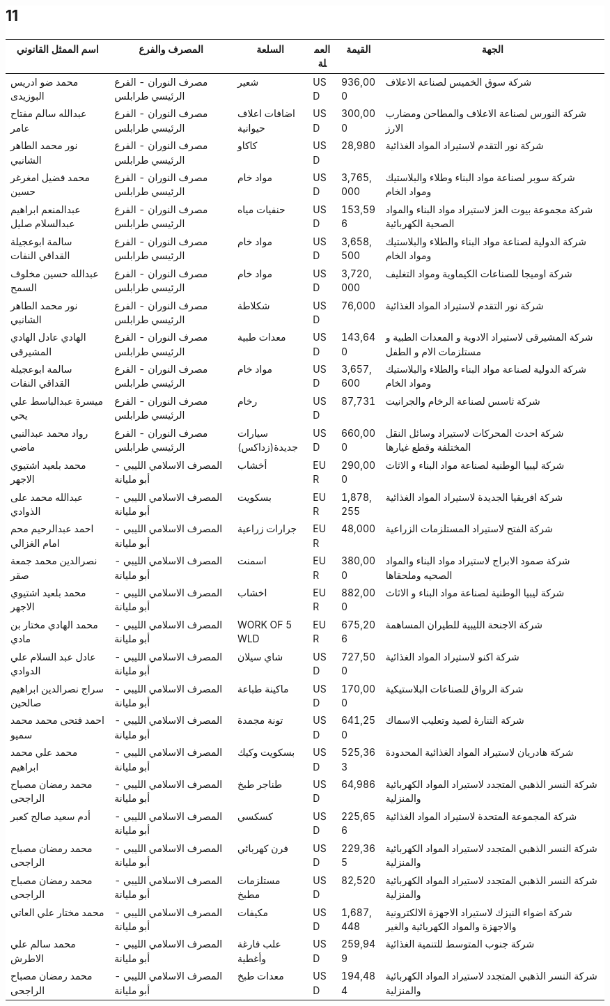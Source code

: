 11
---
| اسم الممثل القانوني | المصرف والفرع | السلعة | العملة | القيمة | الجهة |
|---------------|---------------------|--------|--------|--------|-------|
| محمد ضو ادريس البوزيدى | مصرف النوران - الفرع الرئيسي طرابلس | شعير | USD | 936,000 | شركة سوق الخميس لصناعة الاعلاف |
| عبدالله سالم مفتاح عامر | مصرف النوران - الفرع الرئيسي طرابلس | اضافات اعلاف حيوانية | USD | 300,000 | شركة النورس لصناعة الاعلاف والمطاحن ومضارب الارز |
| نور محمد الطاهر الشانبي | مصرف النوران - الفرع الرئيسي طرابلس | كاكاو | USD | 28,980 | شركة نور التقدم لاستيراد المواد الغذائية |
| محمد فضيل امغرغر حسين | مصرف النوران - الفرع الرئيسي طرابلس | مواد خام | USD | 3,765,000 | شركة سوبر لصناعة مواد البناء وطلاء والبلاستيك ومواد الخام |
| عبدالمنعم ابراهيم عبدالسلام صليل | مصرف النوران - الفرع الرئيسي طرابلس | حنفيات مياه | USD | 153,596 | شركة مجموعة بيوت العز لاستيراد مواد البناء والمواد الصحية الكهربائية |
| سالمة ابوعجيلة القداقي النفات | مصرف النوران - الفرع الرئيسي طرابلس | مواد خام | USD | 3,658,500 | شركة الدولية لصناعة مواد البناء والطلاء والبلاستيك ومواد الخام |
| عبدالله حسين مخلوف السمح | مصرف النوران - الفرع الرئيسي طرابلس | مواد خام | USD | 3,720,000 | شركة اوميجا للصناعات الكيماوية ومواد التغليف |
| نور محمد الطاهر الشانبي | مصرف النوران - الفرع الرئيسي طرابلس | شكلاطة | USD | 76,000 | شركة نور التقدم لاستيراد المواد الغذائية |
| الهادي عادل الهادي المشيرقى | مصرف النوران - الفرع الرئيسي طرابلس | معدات طبية | USD | 143,640 | شركة المشيرقى لاستيراد الادوية و المعدات الطبية و مستلزمات الام و الطفل |
| سالمة ابوعجيلة القداقي النفات | مصرف النوران - الفرع الرئيسي طرابلس | مواد خام | USD | 3,657,600 | شركة الدولية لصناعة مواد البناء والطلاء والبلاستيك ومواد الخام |
| ميسرة عبدالباسط علي يحي | مصرف النوران - الفرع الرئيسي طرابلس | رخام | USD | 87,731 | شركة ثاسس لصناعة الرخام والجرانيت |
| رواد محمد عبدالنبي ماضي | مصرف النوران - الفرع الرئيسي طرابلس | سيارات جديدة(زداكس) | USD | 660,000 | شركة احدث المحركات لاستيراد وسائل النقل المختلفة وقطع غيارها |
| محمد بلعيد اشتيوي الاجهر | المصرف الاسلامي الليبي - أبو مليانة | أخشاب | EUR | 290,000 | شركة ليبيا الوطنية لصناعة مواد البناء و الاثاث |
| عبدالله محمد على الذوادي | المصرف الاسلامي الليبي - أبو مليانة | بسكويت | EUR | 1,878,255 | شركة افريقيا الجديدة لاستيراد المواد الغذائية |
| احمد عبدالرحيم محم امام الغزالي | المصرف الاسلامي الليبي - أبو مليانة | جرارات زراعية | EUR | 48,000 | شركة الفتح لاستيراد المستلزمات الزراعية |
| نصرالدين محمد جمعة صقر | المصرف الاسلامي الليبي - أبو مليانة | اسمنت | EUR | 380,000 | شركة صمود الابراج لاستيراد مواد البناء والمواد الصحيه وملحقاها |
| محمد بلعيد اشتيوي الاجهر | المصرف الاسلامي الليبي - أبو مليانة | اخشاب | EUR | 882,000 | شركة ليبيا الوطنية لصناعة مواد البناء و الاثاث |
| محمد الهادي مختار بن مادي | المصرف الاسلامي الليبي - أبو مليانة | WORK OF 5 WLD | EUR | 675,206 | شركة الاجنحة الليبية للطيران المساهمة |
| عادل عبد السلام علي الدوادي | المصرف الاسلامي الليبي - أبو مليانة | شاي سيلان | USD | 727,500 | شركة اكنو لاستيراد المواد الغذائية |
| سراج نصرالدين ابراهيم صالحين | المصرف الاسلامي الليبي - أبو مليانة | ماكينة طباعة | USD | 170,000 | شركة الرواق للصناعات البلاستيكية |
| احمد فتحى محمد محمد سميو | المصرف الاسلامي الليبي - أبو مليانة | تونة مجمدة | USD | 641,250 | شركة التنارة لصيد وتعليب الاسماك |
| محمد علي محمد ابراهيم | المصرف الاسلامي الليبي - أبو مليانة | بسكويت وكيك | USD | 525,363 | شركة هادريان لاستيراد المواد الغذائية المحدودة |
| محمد رمضان مصباح الراجحى | المصرف الاسلامي الليبي - أبو مليانة | طناجر طبخ | USD | 64,986 | شركة النسر الذهبي المتجدد لاستيراد المواد الكهربائية والمنزلية |
| أدم سعيد صالح كعبر | المصرف الاسلامي الليبي - أبو مليانة | كسكسي | USD | 225,656 | شركة المجموعة المتحدة لاستيراد المواد الغذائية |
| محمد رمضان مصباح الراجحى | المصرف الاسلامي الليبي - أبو مليانة | فرن كهربائي | USD | 229,365 | شركة النسر الذهبي المتجدد لاستيراد المواد الكهربائية والمنزلية |
| محمد رمضان مصباح الراجحى | المصرف الاسلامي الليبي - أبو مليانة | مستلزمات مطبخ | USD | 82,520 | شركة النسر الذهبي المتجدد لاستيراد المواد الكهربائية والمنزلية |
| محمد مختار علي العاتي | المصرف الاسلامي الليبي - أبو مليانة | مكيفات | USD | 1,687,448 | شركة اضواء النيزك لاستيراد الاجهزة الالكترونية والاجهزة والمواد الكهربائية والغير |
| محمد سالم علي الاطرش | المصرف الاسلامي الليبي - أبو مليانة | علب فارغة وأغطية | USD | 259,949 | شركة جنوب المتوسط للتنمية الغذائية |
| محمد رمضان مصباح الراجحى | المصرف الاسلامي الليبي - أبو مليانة | معدات طبخ | USD | 194,484 | شركة النسر الذهبي المتجدد لاستيراد المواد الكهربائية والمنزلية |
